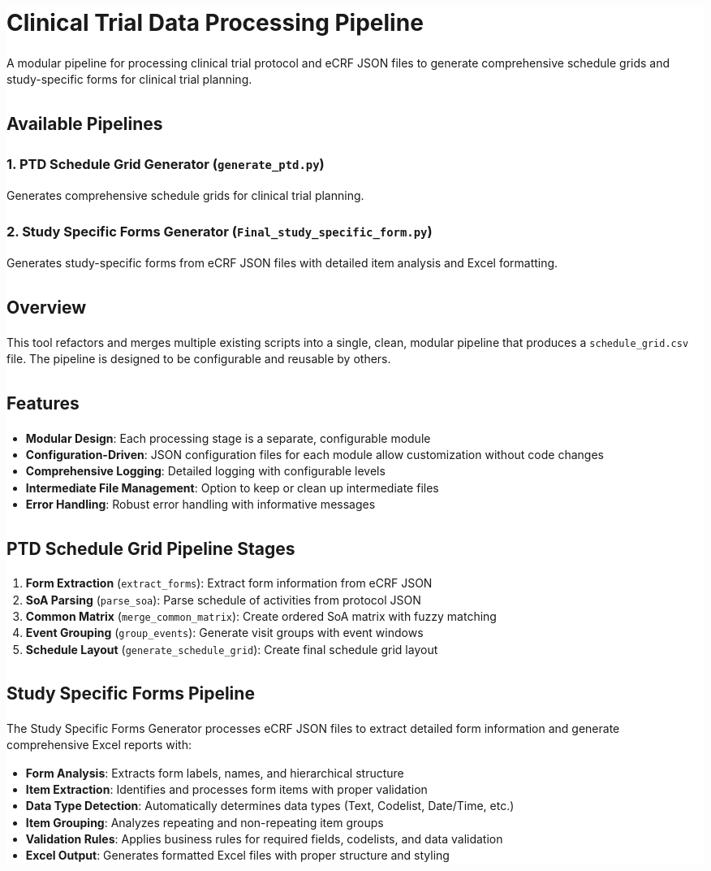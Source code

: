 # Clinical Trial Data Processing Pipeline

A modular pipeline for processing clinical trial protocol and eCRF JSON files to generate comprehensive schedule grids and study-specific forms for clinical trial planning.

## Available Pipelines

### 1. PTD Schedule Grid Generator (`generate_ptd.py`)
Generates comprehensive schedule grids for clinical trial planning.

### 2. Study Specific Forms Generator (`Final_study_specific_form.py`)
Generates study-specific forms from eCRF JSON files with detailed item analysis and Excel formatting.

## Overview

This tool refactors and merges multiple existing scripts into a single, clean, modular pipeline that produces a `schedule_grid.csv` file. The pipeline is designed to be configurable and reusable by others.

## Features

- **Modular Design**: Each processing stage is a separate, configurable module
- **Configuration-Driven**: JSON configuration files for each module allow customization without code changes
- **Comprehensive Logging**: Detailed logging with configurable levels
- **Intermediate File Management**: Option to keep or clean up intermediate files
- **Error Handling**: Robust error handling with informative messages

## PTD Schedule Grid Pipeline Stages

1. **Form Extraction** (`extract_forms`): Extract form information from eCRF JSON
2. **SoA Parsing** (`parse_soa`): Parse schedule of activities from protocol JSON
3. **Common Matrix** (`merge_common_matrix`): Create ordered SoA matrix with fuzzy matching
4. **Event Grouping** (`group_events`): Generate visit groups with event windows
5. **Schedule Layout** (`generate_schedule_grid`): Create final schedule grid layout

## Study Specific Forms Pipeline

The Study Specific Forms Generator processes eCRF JSON files to extract detailed form information and generate comprehensive Excel reports with:

- **Form Analysis**: Extracts form labels, names, and hierarchical structure
- **Item Extraction**: Identifies and processes form items with proper validation
- **Data Type Detection**: Automatically determines data types (Text, Codelist, Date/Time, etc.)
- **Item Grouping**: Analyzes repeating and non-repeating item groups
- **Validation Rules**: Applies business rules for required fields, codelists, and data validation
- **Excel Output**: Generates formatted Excel files with proper structure and styling
